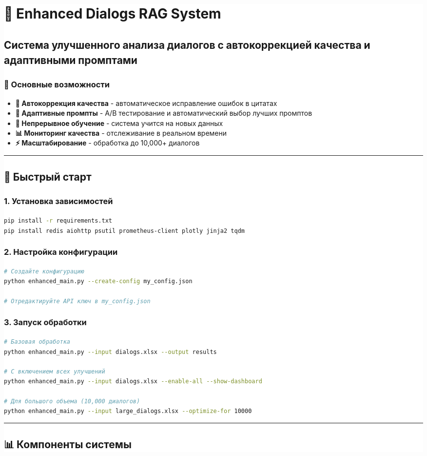 # 🚀 Enhanced Dialogs RAG System

## Система улучшенного анализа диалогов с автокоррекцией качества и адаптивными промптами

### 🎯 Основные возможности

- **🔧 Автокоррекция качества** - автоматическое исправление ошибок в цитатах
- **🎯 Адаптивные промпты** - A/B тестирование и автоматический выбор лучших промптов
- **🧠 Непрерывное обучение** - система учится на новых данных
- **📊 Мониторинг качества** - отслеживание в реальном времени
- **⚡ Масштабирование** - обработка до 10,000+ диалогов

---

## 🚀 Быстрый старт

### 1. Установка зависимостей

```bash
pip install -r requirements.txt
pip install redis aiohttp psutil prometheus-client plotly jinja2 tqdm
```

### 2. Настройка конфигурации

```bash
# Создайте конфигурацию
python enhanced_main.py --create-config my_config.json

# Отредактируйте API ключ в my_config.json
```

### 3. Запуск обработки

```bash
# Базовая обработка
python enhanced_main.py --input dialogs.xlsx --output results

# С включением всех улучшений
python enhanced_main.py --input dialogs.xlsx --enable-all --show-dashboard

# Для большого объема (10,000 диалогов)
python enhanced_main.py --input large_dialogs.xlsx --optimize-for 10000
```

---

## 📊 Компоненты системы
